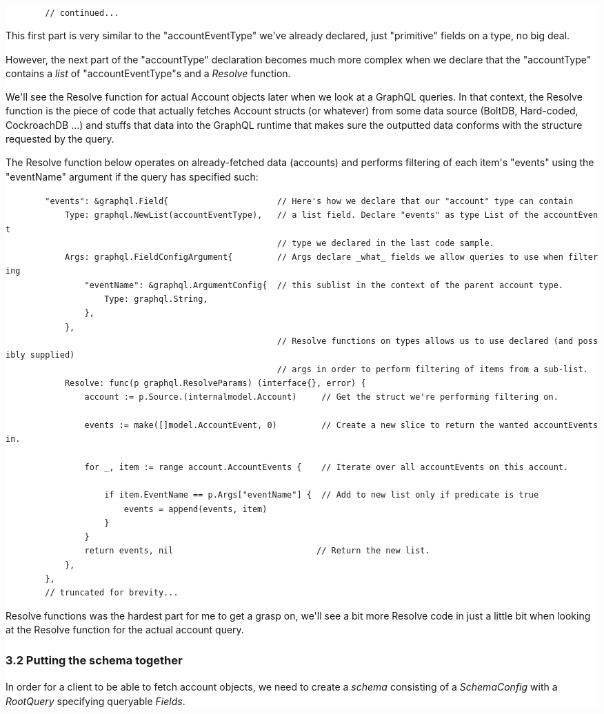             // continued...
            
This first part is very similar to the "accountEventType" we've already declared, just "primitive" fields on a type, no big deal. 

However, the next part of the "accountType" declaration becomes much more complex when we declare that the "accountType" contains a _list_ of "accountEventType"s and a _Resolve_ function.

We'll see the Resolve function for actual Account objects later when we look at a GraphQL queries. In that context, the Resolve function is the piece of code that actually fetches Account structs (or whatever) from some data source (BoltDB, Hard-coded, CockroachDB ...) and stuffs that data into the GraphQL runtime that makes sure the outputted data conforms with the structure requested by the query.

The Resolve function below operates on already-fetched data (accounts) and performs filtering of each item's "events" using the "eventName" argument if the query has specified such:

            
            "events": &graphql.Field{                      // Here's how we declare that our "account" type can contain  
                Type: graphql.NewList(accountEventType),   // a list field. Declare "events" as type List of the accountEvent
                                                           // type we declared in the last code sample.
                Args: graphql.FieldConfigArgument{         // Args declare _what_ fields we allow queries to use when filtering
                    "eventName": &graphql.ArgumentConfig{  // this sublist in the context of the parent account type.
                        Type: graphql.String,
                    },
                },
                                                           // Resolve functions on types allows us to use declared (and possibly supplied) 
                                                           // args in order to perform filtering of items from a sub-list.
                Resolve: func(p graphql.ResolveParams) (interface{}, error) {
                    account := p.Source.(internalmodel.Account)     // Get the struct we're performing filtering on.

                    events := make([]model.AccountEvent, 0)         // Create a new slice to return the wanted accountEvents in.
                    
                    for _, item := range account.AccountEvents {    // Iterate over all accountEvents on this account.
                        
                        if item.EventName == p.Args["eventName"] {  // Add to new list only if predicate is true
                            events = append(events, item)
                        }
                    }
                    return events, nil                             // Return the new list.
                },    
            },                                                   
            // truncated for brevity...
                
Resolve functions was the hardest part for me to get a grasp on, we'll see a bit more Resolve code in just a little bit when looking at the Resolve function for the actual account query.

### 3.2 Putting the schema together

In order for a client to be able to fetch account objects, we need to create a _schema_ consisting of a _SchemaConfig_ with a _RootQuery_ specifying queryable _Fields_. 
